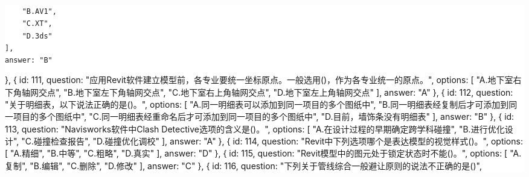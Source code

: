         "B.AV1",
        "C.XT",
        "D.3ds"
    ],
    answer: "B"
},
{
    id: 111,
    question: "应用Revit软件建立模型前，各专业要统一坐标原点。一般选用()，作为各专业统一的原点。",
    options: [
        "A.地下室右下角轴网交点",
        "B.地下室左下角轴网交点",
        "C.地下室右上角轴网交点",
        "D.地下室左上角轴网交点"
    ],
    answer: "A"
},
{
    id: 112,
    question: "关于明细表，以下说法正确的是()。",
    options: [
        "A.同一明细表可以添加到同一项目的多个图纸中",
        "B.同一明细表经复制后才可添加到同一项目的多个图纸中",
        "C.同一明细表经重命名后才可添加到同一项目的多个图纸中",
        "D.目前，墙饰条没有明细表"
    ],
    answer: "B"
},
{
    id: 113,
    question: "Navisworks软件中Clash Detective选项的含义是()。",
    options: [
        "A.在设计过程的早期确定跨学科碰撞",
        "B.进行优化设计",
        "C.碰撞检查报告",
        "D.碰撞优化调校"
    ],
    answer: "A"
},
{
    id: 114,
    question: "Revit中下列选项哪个是表达模型的视觉样式()。",
    options: [
        "A.精细",
        "B.中等",
        "C.粗略",
        "D.真实"
    ],
    answer: "D"
},
{
    id: 115,
    question: "Revit模型中的图元处于锁定状态时不能()。",
    options: [
        "A.复制",
        "B.编辑",
        "C.删除",
        "D.修改"
    ],
    answer: "C"
},
{
    id: 116,
    question: "下列关于管线综合一般避让原则的说法不正确的是()",